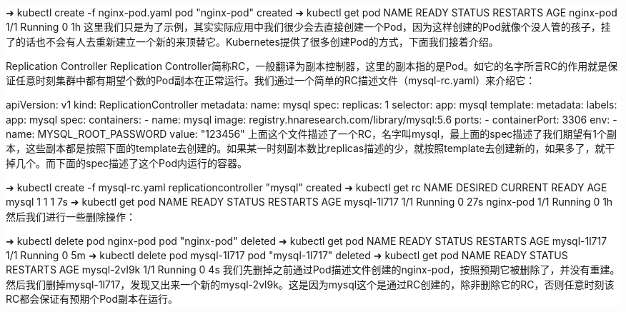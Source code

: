 ➜  kubectl create -f nginx-pod.yaml
pod "nginx-pod" created
➜  kubectl get pod
NAME        READY     STATUS    RESTARTS   AGE
nginx-pod   1/1       Running   0          1h
这里我们只是为了示例，其实实际应用中我们很少会去直接创建一个Pod，因为这样创建的Pod就像个没人管的孩子，挂了的话也不会有人去重新建立一个新的来顶替它。Kubernetes提供了很多创建Pod的方式，下面我们接着介绍。

Replication Controller
Replication Controller简称RC，一般翻译为副本控制器，这里的副本指的是Pod。如它的名字所言RC的作用就是保证任意时刻集群中都有期望个数的Pod副本在正常运行。我们通过一个简单的RC描述文件（mysql-rc.yaml）来介绍它：

apiVersion: v1
kind: ReplicationController
metadata:
  name: mysql
spec:
  replicas: 1
  selector:
    app: mysql
  template:
    metadata:
      labels:
        app: mysql
    spec:
      containers:
      - name: mysql
        image: registry.hnaresearch.com/library/mysql:5.6
        ports:
        - containerPort: 3306
        env:
        - name: MYSQL_ROOT_PASSWORD
          value: "123456"
上面这个文件描述了一个RC，名字叫mysql，最上面的spec描述了我们期望有1个副本，这些副本都是按照下面的template去创建的。如果某一时刻副本数比replicas描述的少，就按照template去创建新的，如果多了，就干掉几个。而下面的spec描述了这个Pod内运行的容器。

➜  kubectl create -f mysql-rc.yaml
replicationcontroller "mysql" created
➜  kubectl get rc
NAME      DESIRED   CURRENT   READY     AGE
mysql     1         1         1         7s
➜  kubectl get pod
NAME          READY     STATUS    RESTARTS   AGE
mysql-1l717   1/1       Running   0          27s
nginx-pod     1/1       Running   0          1h
然后我们进行一些删除操作：

➜  kubectl delete pod nginx-pod
pod "nginx-pod" deleted
➜  kubectl get pod
NAME          READY     STATUS    RESTARTS   AGE
mysql-1l717   1/1       Running   0          5m
➜  kubectl delete pod mysql-1l717
pod "mysql-1l717" deleted
➜  kubectl get pod
NAME          READY     STATUS    RESTARTS   AGE
mysql-2vl9k   1/1       Running   0          4s
我们先删掉之前通过Pod描述文件创建的nginx-pod，按照预期它被删除了，并没有重建。然后我们删掉mysql-1l717，发现又出来一个新的mysql-2vl9k。这是因为mysql这个是通过RC创建的，除非删除它的RC，否则任意时刻该RC都会保证有预期个Pod副本在运行。
